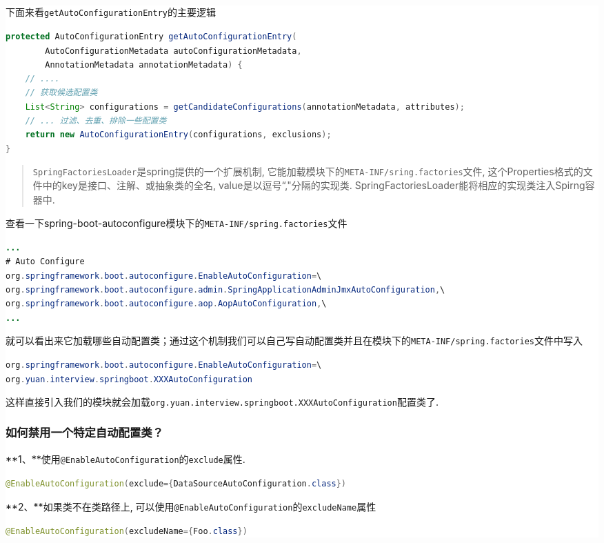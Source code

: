 ```java

```

下面来看`getAutoConfigurationEntry`的主要逻辑

```java
protected AutoConfigurationEntry getAutoConfigurationEntry(
		AutoConfigurationMetadata autoConfigurationMetadata,
		AnnotationMetadata annotationMetadata) {
	// ....
	// 获取候选配置类
	List<String> configurations = getCandidateConfigurations(annotationMetadata, attributes);
	// ... 过滤、去重、排除一些配置类
	return new AutoConfigurationEntry(configurations, exclusions);
}

```

> `SpringFactoriesLoader`是spring提供的一个扩展机制, 它能加载模块下的`META-INF/sring.factories`文件, 这个Properties格式的文件中的key是接口、注解、或抽象类的全名, value是以逗号“,"分隔的实现类. SpringFactoriesLoader能将相应的实现类注入Spirng容器中. 

查看一下spring-boot-autoconfigure模块下的`META-INF/spring.factories`文件

```java
...
# Auto Configure
org.springframework.boot.autoconfigure.EnableAutoConfiguration=\
org.springframework.boot.autoconfigure.admin.SpringApplicationAdminJmxAutoConfiguration,\
org.springframework.boot.autoconfigure.aop.AopAutoConfiguration,\
...

```

就可以看出来它加载哪些自动配置类；通过这个机制我们可以自己写自动配置类并且在模块下的`META-INF/spring.factories`文件中写入

```java
org.springframework.boot.autoconfigure.EnableAutoConfiguration=\
org.yuan.interview.springboot.XXXAutoConfiguration
```

这样直接引入我们的模块就会加载`org.yuan.interview.springboot.XXXAutoConfiguration`配置类了. 



### 如何禁用一个特定自动配置类？

**1、**使用`@EnableAutoConfiguration`的`exclude`属性. 

```java
@EnableAutoConfiguration(exclude={DataSourceAutoConfiguration.class})
```



**2、**如果类不在类路径上, 可以使用`@EnableAutoConfiguration`的`excludeName`属性

```java
@EnableAutoConfiguration(excludeName={Foo.class})
```
